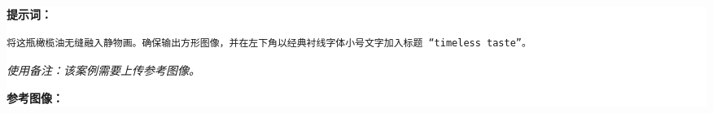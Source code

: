 **提示词：**
```
将这瓶橄榄油无缝融入静物画。确保输出方形图像，并在左下角以经典衬线字体小号文字加入标题 “timeless taste”。
```

*使用备注：该案例需要上传参考图像。*  

**参考图像：**

